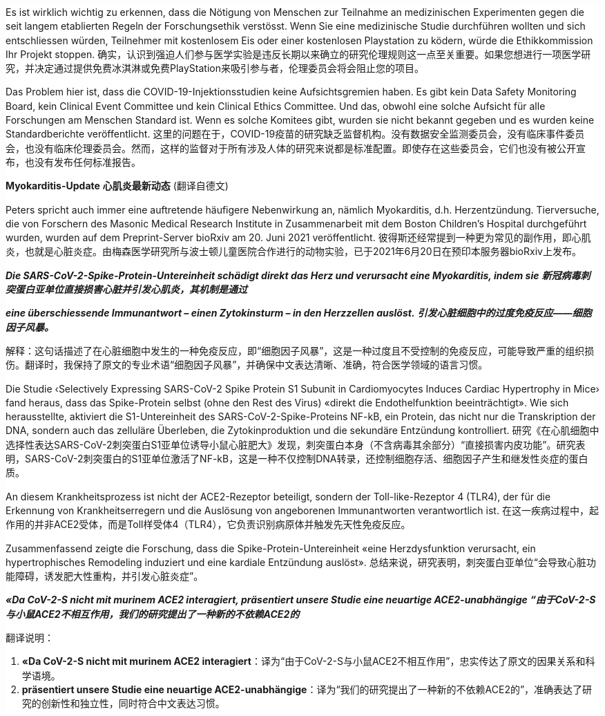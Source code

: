 Es ist wirklich wichtig zu erkennen, dass die Nötigung von Menschen zur Teilnahme an medizinischen Experimenten gegen die seit langem etablierten Regeln der Forschungsethik verstösst. Wenn Sie eine medizinische Studie durchführen wollten und sich entschliessen würden, Teilnehmer mit kostenlosem Eis oder einer kostenlosen Playstation zu ködern, würde die Ethikkommission Ihr Projekt stoppen.
确实，认识到强迫人们参与医学实验是违反长期以来确立的研究伦理规则这一点至关重要。如果您想进行一项医学研究，并决定通过提供免费冰淇淋或免费PlayStation来吸引参与者，伦理委员会将会阻止您的项目。

Das Problem hier ist, dass die COVID-19-Injektionsstudien keine Aufsichtsgremien haben. Es gibt kein Data Safety Monitoring Board, kein Clinical Event Committee und kein Clinical Ethics Committee. Und das, obwohl eine solche Aufsicht für alle Forschungen am Menschen Standard ist. Wenn es solche Komitees gibt, wurden sie nicht bekannt gegeben und es wurden keine Standardberichte veröffentlicht.
这里的问题在于，COVID-19疫苗的研究缺乏监督机构。没有数据安全监测委员会，没有临床事件委员会，也没有临床伦理委员会。然而，这样的监督对于所有涉及人体的研究来说都是标准配置。即使存在这些委员会，它们也没有被公开宣布，也没有发布任何标准报告。

**Myokarditis-Update**
**心肌炎最新动态** (翻译自德文)

Peters spricht auch immer eine auftretende häufigere Nebenwirkung an, nämlich Myokarditis, d.h. Herzentzündung. Tierversuche, die von Forschern des Masonic Medical Research Institute in Zusammenarbeit mit dem Boston Children’s Hospital durchgeführt wurden, wurden auf dem Preprint-Server bioRxiv am 20. Juni 2021 veröffentlicht.
彼得斯还经常提到一种更为常见的副作用，即心肌炎，也就是心脏炎症。由梅森医学研究所与波士顿儿童医院合作进行的动物实验，已于2021年6月20日在预印本服务器bioRxiv上发布。

**_Die SARS-CoV-2-Spike-Protein-Untereinheit schädigt direkt das Herz und verursacht eine Myokarditis, indem sie_**
**_新冠病毒刺突蛋白亚单位直接损害心脏并引发心肌炎，其机制是通过_**

**_eine überschiessende Immunantwort – einen Zytokinsturm – in den Herzzellen auslöst._**
**_引发心脏细胞中的过度免疫反应——细胞因子风暴。_**

解释：这句话描述了在心脏细胞中发生的一种免疫反应，即“细胞因子风暴”，这是一种过度且不受控制的免疫反应，可能导致严重的组织损伤。翻译时，我保持了原文的专业术语“细胞因子风暴”，并确保中文表达清晰、准确，符合医学领域的语言习惯。

Die Studie ‹Selectively Expressing SARS-CoV-2 Spike Protein S1 Subunit in Cardiomyocytes Induces Cardiac Hypertrophy in Mice› fand heraus, dass das Spike-Protein selbst (ohne den Rest des Virus) «direkt die Endothelfunktion beeinträchtigt». Wie sich herausstellte, aktiviert die S1-Untereinheit des SARS-CoV-2-Spike-Proteins NF-kB, ein Protein, das nicht nur die Transkription der DNA, sondern auch das zelluläre Überleben, die Zytokinproduktion und die sekundäre Entzündung kontrolliert.
研究《在心肌细胞中选择性表达SARS-CoV-2刺突蛋白S1亚单位诱导小鼠心脏肥大》发现，刺突蛋白本身（不含病毒其余部分）“直接损害内皮功能”。研究表明，SARS-CoV-2刺突蛋白的S1亚单位激活了NF-kB，这是一种不仅控制DNA转录，还控制细胞存活、细胞因子产生和继发性炎症的蛋白质。

An diesem Krankheitsprozess ist nicht der ACE2-Rezeptor beteiligt, sondern der Toll-like-Rezeptor 4 (TLR4), der für die Erkennung von Krankheitserregern und die Auslösung von angeborenen Immunantworten verantwortlich ist.
在这一疾病过程中，起作用的并非ACE2受体，而是Toll样受体4（TLR4），它负责识别病原体并触发先天性免疫反应。

Zusammenfassend zeigte die Forschung, dass die Spike-Protein-Untereinheit «eine Herzdysfunktion verursacht, ein hypertrophisches Remodeling induziert und eine kardiale Entzündung auslöst».
总结来说，研究表明，刺突蛋白亚单位“会导致心脏功能障碍，诱发肥大性重构，并引发心脏炎症”。

**_«Da CoV-2-S nicht mit murinem ACE2 interagiert, präsentiert unsere Studie eine neuartige ACE2-unabhängige_**
**_“由于CoV-2-S与小鼠ACE2不相互作用，我们的研究提出了一种新的不依赖ACE2的_**

翻译说明：
1. **«Da CoV-2-S nicht mit murinem ACE2 interagiert**：译为“由于CoV-2-S与小鼠ACE2不相互作用”，忠实传达了原文的因果关系和科学语境。
2. **präsentiert unsere Studie eine neuartige ACE2-unabhängige**：译为“我们的研究提出了一种新的不依赖ACE2的”，准确表达了研究的创新性和独立性，同时符合中文表达习惯。

